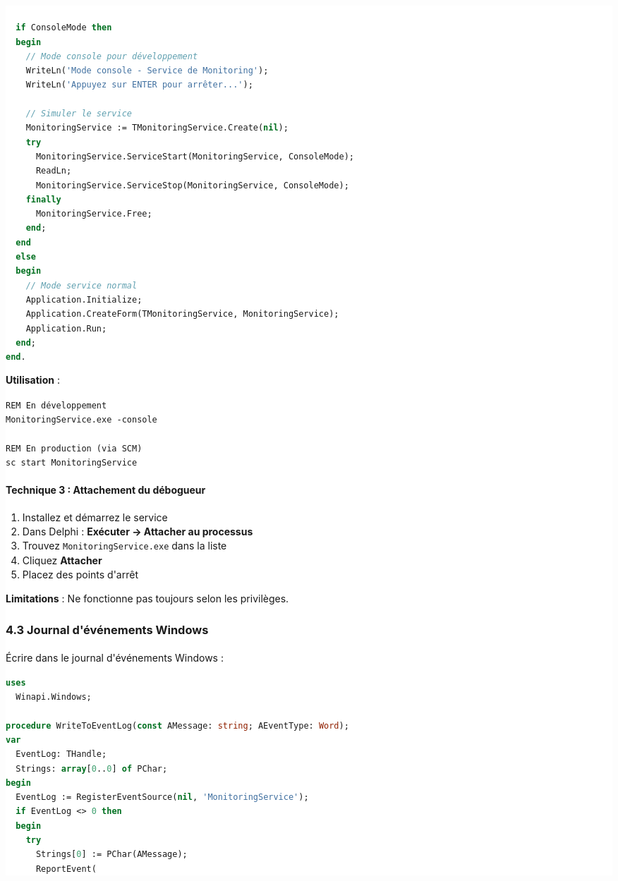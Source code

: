 ```pascal

  if ConsoleMode then
  begin
    // Mode console pour développement
    WriteLn('Mode console - Service de Monitoring');
    WriteLn('Appuyez sur ENTER pour arrêter...');

    // Simuler le service
    MonitoringService := TMonitoringService.Create(nil);
    try
      MonitoringService.ServiceStart(MonitoringService, ConsoleMode);
      ReadLn;
      MonitoringService.ServiceStop(MonitoringService, ConsoleMode);
    finally
      MonitoringService.Free;
    end;
  end
  else
  begin
    // Mode service normal
    Application.Initialize;
    Application.CreateForm(TMonitoringService, MonitoringService);
    Application.Run;
  end;
end.
```

**Utilisation** :

```batch
REM En développement
MonitoringService.exe -console

REM En production (via SCM)
sc start MonitoringService
```

#### Technique 3 : Attachement du débogueur

1. Installez et démarrez le service
2. Dans Delphi : **Exécuter → Attacher au processus**
3. Trouvez `MonitoringService.exe` dans la liste
4. Cliquez **Attacher**
5. Placez des points d'arrêt

**Limitations** : Ne fonctionne pas toujours selon les privilèges.

### 4.3 Journal d'événements Windows

Écrire dans le journal d'événements Windows :

```pascal
uses
  Winapi.Windows;

procedure WriteToEventLog(const AMessage: string; AEventType: Word);
var
  EventLog: THandle;
  Strings: array[0..0] of PChar;
begin
  EventLog := RegisterEventSource(nil, 'MonitoringService');
  if EventLog <> 0 then
  begin
    try
      Strings[0] := PChar(AMessage);
      ReportEvent(
```